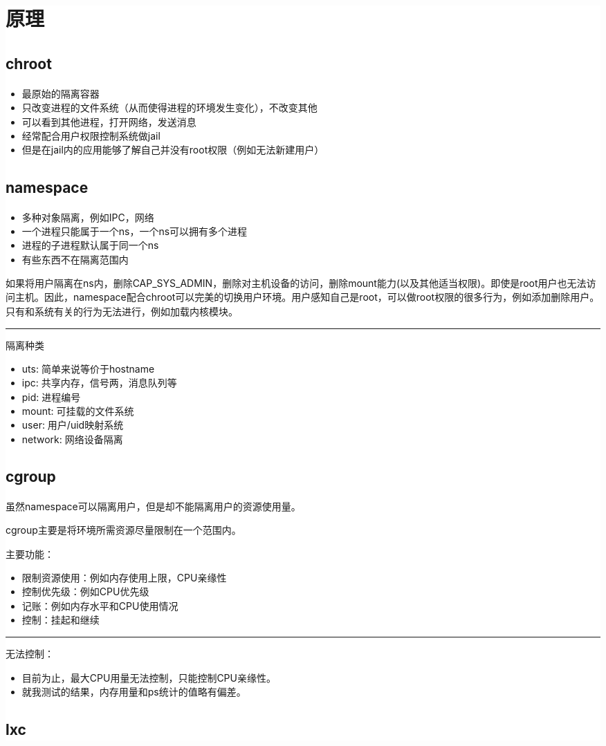 # 原理

## chroot

* 最原始的隔离容器
* 只改变进程的文件系统（从而使得进程的环境发生变化），不改变其他
* 可以看到其他进程，打开网络，发送消息
* 经常配合用户权限控制系统做jail
* 但是在jail内的应用能够了解自己并没有root权限（例如无法新建用户）

## namespace

* 多种对象隔离，例如IPC，网络
* 一个进程只能属于一个ns，一个ns可以拥有多个进程
* 进程的子进程默认属于同一个ns
* 有些东西不在隔离范围内

如果将用户隔离在ns内，删除CAP\_SYS\_ADMIN，删除对主机设备的访问，删除mount能力(以及其他适当权限)。即使是root用户也无法访问主机。因此，namespace配合chroot可以完美的切换用户环境。用户感知自己是root，可以做root权限的很多行为，例如添加删除用户。只有和系统有关的行为无法进行，例如加载内核模块。

---

隔离种类

* uts: 简单来说等价于hostname
* ipc: 共享内存，信号两，消息队列等
* pid: 进程编号
* mount: 可挂载的文件系统
* user: 用户/uid映射系统
* network: 网络设备隔离

## cgroup

虽然namespace可以隔离用户，但是却不能隔离用户的资源使用量。

cgroup主要是将环境所需资源尽量限制在一个范围内。

主要功能：

* 限制资源使用：例如内存使用上限，CPU亲缘性
* 控制优先级：例如CPU优先级
* 记账：例如内存水平和CPU使用情况
* 控制：挂起和继续

---

无法控制：

* 目前为止，最大CPU用量无法控制，只能控制CPU亲缘性。
* 就我测试的结果，内存用量和ps统计的值略有偏差。

## lxc
